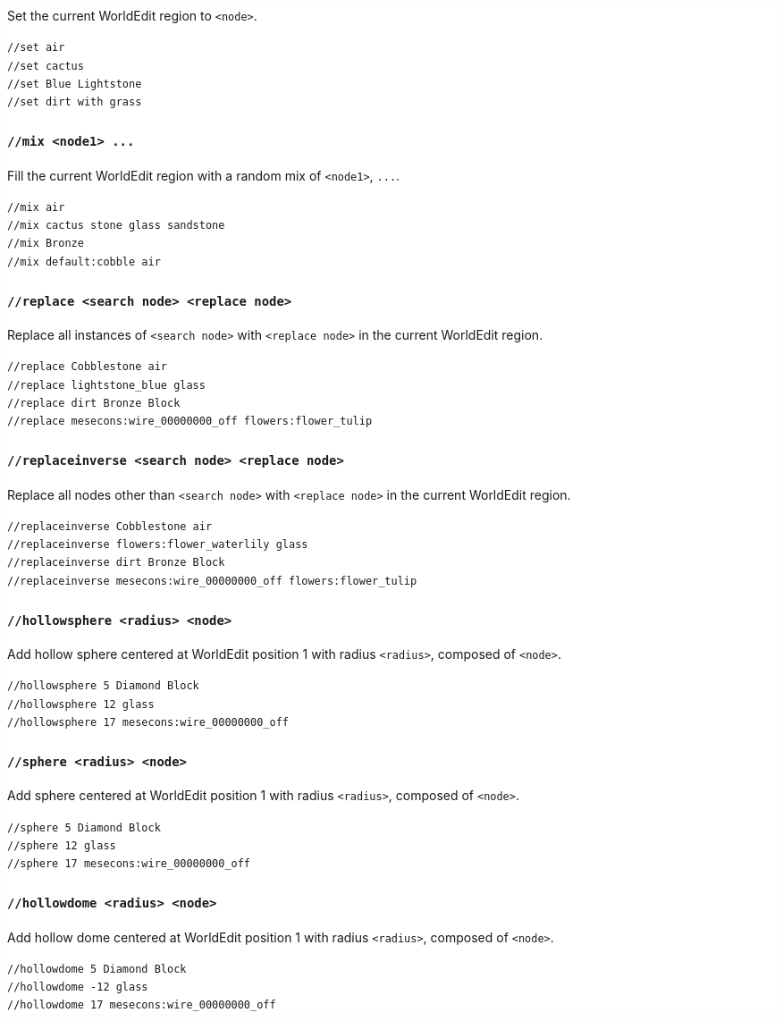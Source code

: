 Set the current WorldEdit region to `<node>`.

    //set air
    //set cactus
    //set Blue Lightstone
    //set dirt with grass

### `//mix <node1> ...`

Fill the current WorldEdit region with a random mix of `<node1>`, `...`.

    //mix air
    //mix cactus stone glass sandstone
    //mix Bronze
    //mix default:cobble air

### `//replace <search node> <replace node>`

Replace all instances of `<search node>` with `<replace node>` in the current WorldEdit region.

    //replace Cobblestone air
    //replace lightstone_blue glass
    //replace dirt Bronze Block
    //replace mesecons:wire_00000000_off flowers:flower_tulip

### `//replaceinverse <search node> <replace node>`

Replace all nodes other than `<search node>` with `<replace node>` in the current WorldEdit region.

    //replaceinverse Cobblestone air
    //replaceinverse flowers:flower_waterlily glass
    //replaceinverse dirt Bronze Block
    //replaceinverse mesecons:wire_00000000_off flowers:flower_tulip

### `//hollowsphere <radius> <node>`

Add hollow sphere centered at WorldEdit position 1 with radius `<radius>`, composed of `<node>`.

    //hollowsphere 5 Diamond Block
    //hollowsphere 12 glass
    //hollowsphere 17 mesecons:wire_00000000_off

### `//sphere <radius> <node>`

Add sphere centered at WorldEdit position 1 with radius `<radius>`, composed of `<node>`.

    //sphere 5 Diamond Block
    //sphere 12 glass
    //sphere 17 mesecons:wire_00000000_off

### `//hollowdome <radius> <node>`

Add hollow dome centered at WorldEdit position 1 with radius `<radius>`, composed of `<node>`.

    //hollowdome 5 Diamond Block
    //hollowdome -12 glass
    //hollowdome 17 mesecons:wire_00000000_off

